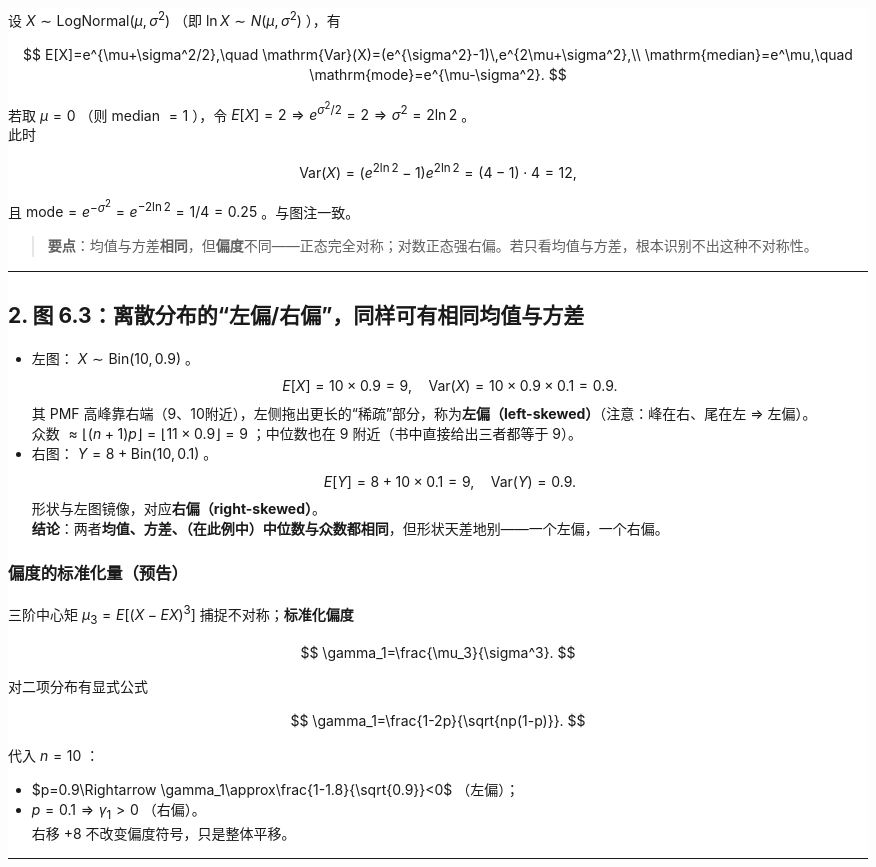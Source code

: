 设  $X\sim\text{LogNormal}(\mu,\sigma^2)$ （即  $\ln X\sim N(\mu,\sigma^2)$ ），有

$$
E[X]=e^{\mu+\sigma^2/2},\quad \mathrm{Var}(X)=(e^{\sigma^2}-1)\,e^{2\mu+\sigma^2},\\ \mathrm{median}=e^\mu,\quad \mathrm{mode}=e^{\mu-\sigma^2}.
$$

若取  $\mu=0$ （则 median  $=1$ ），令  $E[X]=2\Rightarrow e^{\sigma^2/2}=2\Rightarrow \sigma^2=2\ln2$ 。  
此时

$$
\mathrm{Var}(X)=\big(e^{2\ln2}-1\big)e^{2\ln2} =(4-1)\cdot 4=12,
$$

且  $\mathrm{mode}=e^{-\sigma^2}=e^{-2\ln2}=1/4=0.25$ 。与图注一致。

> **要点**：均值与方差**相同**，但**偏度**不同——正态完全对称；对数正态强右偏。若只看均值与方差，根本识别不出这种不对称性。

* * *

2\. 图 6.3：离散分布的“左偏/右偏”，同样可有**相同均值与方差**
--------------------------------------

*   左图： $X\sim\mathrm{Bin}(10,0.9)$ 。
    $$
    E[X]=10\times0.9=9,\quad \mathrm{Var}(X)=10\times0.9\times0.1=0.9.
    $$
    其 PMF 高峰靠右端（9、10附近），左侧拖出更长的“稀疏”部分，称为**左偏（left-skewed）**（注意：峰在右、尾在左 ⇒ 左偏）。  
    众数  $\approx \lfloor (n+1)p\rfloor=\lfloor 11\times0.9\rfloor=9$ ；中位数也在 9 附近（书中直接给出三者都等于 9）。
*   右图： $Y=8+\mathrm{Bin}(10,0.1)$ 。
    $$
    E[Y]=8+10\times0.1=9,\quad \mathrm{Var}(Y)=0.9.
    $$
    形状与左图镜像，对应**右偏（right-skewed）**。  
    **结论**：两者**均值、方差、（在此例中）中位数与众数都相同**，但形状天差地别——一个左偏，一个右偏。

### 偏度的标准化量（预告）

三阶中心矩  $\mu_3=E[(X-EX)^3]$  捕捉不对称；**标准化偏度**

$$
\gamma_1=\frac{\mu_3}{\sigma^3}.
$$

对二项分布有显式公式

$$
\gamma_1=\frac{1-2p}{\sqrt{np(1-p)}}.
$$

代入  $n=10$ ：

*    $p=0.9\Rightarrow \gamma_1\approx\frac{1-1.8}{\sqrt{0.9}}<0$ （左偏）；
*    $p=0.1\Rightarrow \gamma_1>0$ （右偏）。  
    右移 +8 不改变偏度符号，只是整体平移。

* * *
